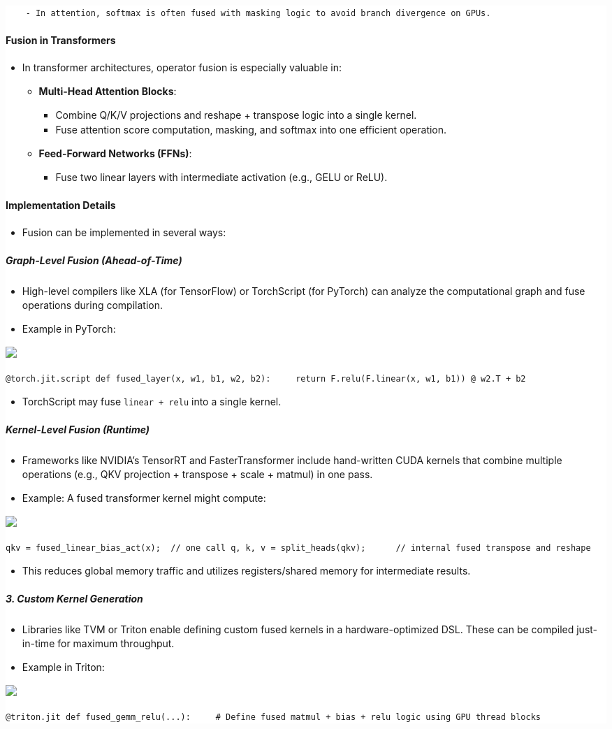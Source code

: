         - In attention, softmax is often fused with masking logic to avoid branch divergence on GPUs.

#### Fusion in Transformers

- In transformer architectures, operator fusion is especially valuable in:
    
    - **Multi-Head Attention Blocks**:
        
        - Combine Q/K/V projections and reshape + transpose logic into a single kernel.
        - Fuse attention score computation, masking, and softmax into one efficient operation.
    - **Feed-Forward Networks (FFNs)**:
        
        - Fuse two linear layers with intermediate activation (e.g., GELU or ReLU).

#### Implementation Details

- Fusion can be implemented in several ways:

##### Graph-Level Fusion (Ahead-of-Time)

- High-level compilers like XLA (for TensorFlow) or TorchScript (for PyTorch) can analyze the computational graph and fuse operations during compilation.
    
- Example in PyTorch:
    

![](https://aman.ai/images/copy.png)

`@torch.jit.script def fused_layer(x, w1, b1, w2, b2):     return F.relu(F.linear(x, w1, b1)) @ w2.T + b2`

- TorchScript may fuse `linear + relu` into a single kernel.

##### Kernel-Level Fusion (Runtime)

- Frameworks like NVIDIA’s TensorRT and FasterTransformer include hand-written CUDA kernels that combine multiple operations (e.g., QKV projection + transpose + scale + matmul) in one pass.
    
- Example: A fused transformer kernel might compute:
    

![](https://aman.ai/images/copy.png)

`qkv = fused_linear_bias_act(x);  // one call q, k, v = split_heads(qkv);      // internal fused transpose and reshape`

- This reduces global memory traffic and utilizes registers/shared memory for intermediate results.

##### 3. Custom Kernel Generation

- Libraries like TVM or Triton enable defining custom fused kernels in a hardware-optimized DSL. These can be compiled just-in-time for maximum throughput.
    
- Example in Triton:
    

![](https://aman.ai/images/copy.png)

`@triton.jit def fused_gemm_relu(...):     # Define fused matmul + bias + relu logic using GPU thread blocks`

